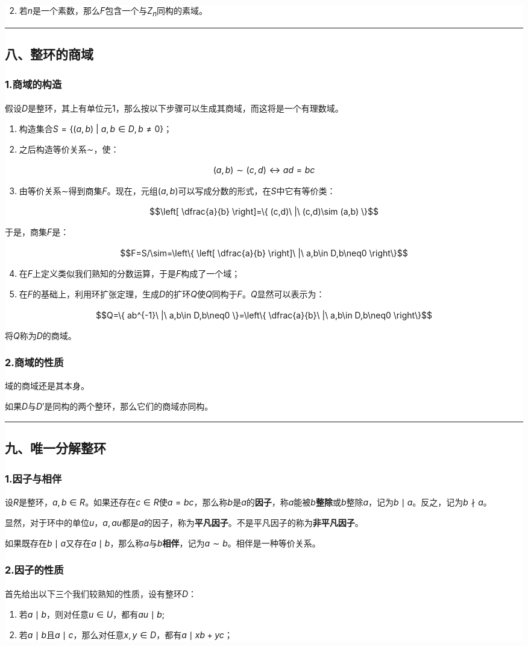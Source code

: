 2. 若$n$是一个素数，那么$F$包含一个与$Z_n$同构的素域。

---

## 八、整环的商域

### 1.商域的构造

假设$D$是整环，其上有单位元$1$，那么按以下步骤可以生成其商域，而这将是一个有理数域。

1. 构造集合$S=\{ (a,b)\ |\ a,b\in D,b\neq0 \}$；

2. 之后构造等价关系$\sim$，使：

$$(a,b)\sim(c,d)\longleftrightarrow ad=bc$$

3. 由等价关系$\sim$得到商集$F$。现在，元组$(a,b)$可以写成分数的形式，在$S$中它有等价类：

$$\left[ \dfrac{a}{b} \right]=\{ (c,d)\ |\ (c,d)\sim (a,b) \}$$

于是，商集$F$是：

$$F=S/\sim=\left\{ \left[ \dfrac{a}{b} \right]\ |\ a,b\in D,b\neq0 \right\}$$

4. 在$F$上定义类似我们熟知的分数运算，于是$F$构成了一个域；

5. 在$F$的基础上，利用环扩张定理，生成$D$的扩环$Q$使$Q$同构于$F$。$Q$显然可以表示为：

$$Q=\{ ab^{-1}\ |\ a,b\in D,b\neq0 \}=\left\{ \dfrac{a}{b}\ |\ a,b\in D,b\neq0 \right\}$$

将$Q$称为$D$的商域。

### 2.商域的性质

域的商域还是其本身。

如果$D$与$D'$是同构的两个整环，那么它们的商域亦同构。

---

## 九、唯一分解整环

### 1.因子与相伴

设$R$是整环，$a,b\in R$。如果还存在$c\in R$使$a=bc$，那么称$b$是$a$的**因子**，称$a$能被$b$**整除**或$b$整除$a$，记为$b\mid a$。反之，记为$b\nmid a$。

显然，对于环中的单位$u$，$a,au$都是$a$的因子，称为**平凡因子**。不是平凡因子的称为**非平凡因子**。

如果既存在$b\mid a$又存在$a\mid b$，那么称$a$与$b$**相伴**，记为$a\sim b$。相伴是一种等价关系。

### 2.因子的性质

首先给出以下三个我们较熟知的性质，设有整环$D$：

1. 若$a\mid b$，则对任意$u\in U$，都有$au\mid b$;

2. 若$a\mid b$且$a\mid c$，那么对任意$x,y\in D$，都有$a\mid xb+yc$；

